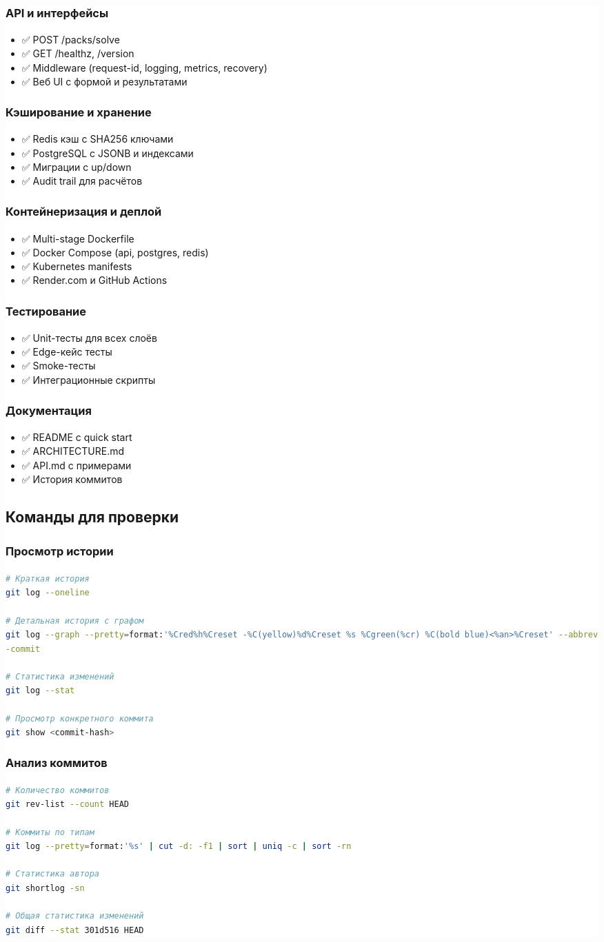 ### API и интерфейсы
- ✅ POST /packs/solve
- ✅ GET /healthz, /version
- ✅ Middleware (request-id, logging, metrics, recovery)
- ✅ Веб UI с формой и результатами

### Кэширование и хранение
- ✅ Redis кэш с SHA256 ключами
- ✅ PostgreSQL с JSONB и индексами
- ✅ Миграции с up/down
- ✅ Audit trail для расчётов

### Контейнеризация и деплой
- ✅ Multi-stage Dockerfile
- ✅ Docker Compose (api, postgres, redis)
- ✅ Kubernetes manifests
- ✅ Render.com и GitHub Actions

### Тестирование
- ✅ Unit-тесты для всех слоёв
- ✅ Edge-кейс тесты
- ✅ Smoke-тесты
- ✅ Интеграционные скрипты

### Документация
- ✅ README с quick start
- ✅ ARCHITECTURE.md
- ✅ API.md с примерами
- ✅ История коммитов

## Команды для проверки

### Просмотр истории
```bash
# Краткая история
git log --oneline

# Детальная история с графом
git log --graph --pretty=format:'%Cred%h%Creset -%C(yellow)%d%Creset %s %Cgreen(%cr) %C(bold blue)<%an>%Creset' --abbrev-commit

# Статистика изменений
git log --stat

# Просмотр конкретного коммита
git show <commit-hash>
```

### Анализ коммитов
```bash
# Количество коммитов
git rev-list --count HEAD

# Коммиты по типам
git log --pretty=format:'%s' | cut -d: -f1 | sort | uniq -c | sort -rn

# Статистика автора
git shortlog -sn

# Общая статистика изменений
git diff --stat 301d516 HEAD
```